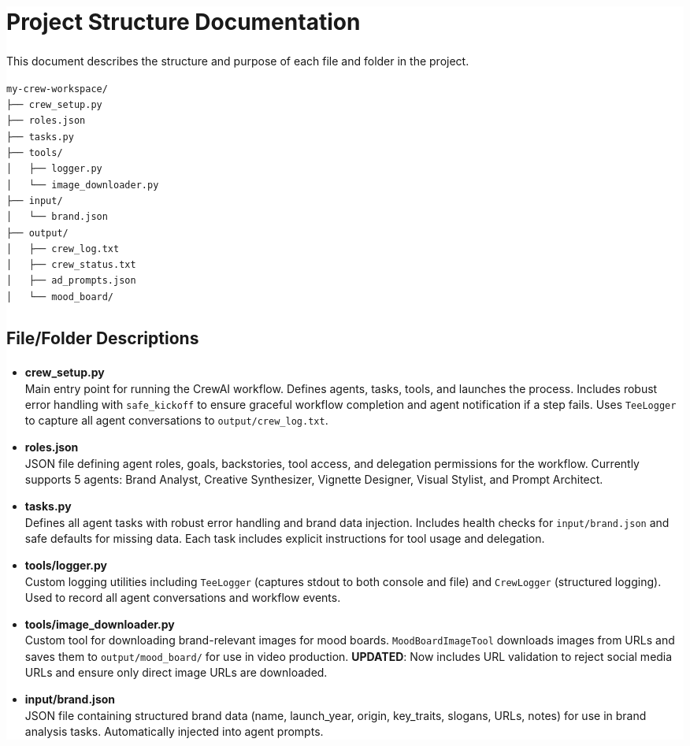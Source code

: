 # Project Structure Documentation

This document describes the structure and purpose of each file and folder in the project.

```
my-crew-workspace/
├── crew_setup.py
├── roles.json
├── tasks.py
├── tools/
│   ├── logger.py
│   └── image_downloader.py
├── input/
│   └── brand.json
├── output/
│   ├── crew_log.txt
│   ├── crew_status.txt
│   ├── ad_prompts.json
│   └── mood_board/
```

## File/Folder Descriptions

- **crew_setup.py**  
  Main entry point for running the CrewAI workflow. Defines agents, tasks, tools, and launches the process. Includes robust error handling with `safe_kickoff` to ensure graceful workflow completion and agent notification if a step fails. Uses `TeeLogger` to capture all agent conversations to `output/crew_log.txt`.

- **roles.json**  
  JSON file defining agent roles, goals, backstories, tool access, and delegation permissions for the workflow. Currently supports 5 agents: Brand Analyst, Creative Synthesizer, Vignette Designer, Visual Stylist, and Prompt Architect.

- **tasks.py**  
  Defines all agent tasks with robust error handling and brand data injection. Includes health checks for `input/brand.json` and safe defaults for missing data. Each task includes explicit instructions for tool usage and delegation.

- **tools/logger.py**  
  Custom logging utilities including `TeeLogger` (captures stdout to both console and file) and `CrewLogger` (structured logging). Used to record all agent conversations and workflow events.

- **tools/image_downloader.py**  
  Custom tool for downloading brand-relevant images for mood boards. `MoodBoardImageTool` downloads images from URLs and saves them to `output/mood_board/` for use in video production. **UPDATED**: Now includes URL validation to reject social media URLs and ensure only direct image URLs are downloaded.

- **input/brand.json**  
  JSON file containing structured brand data (name, launch_year, origin, key_traits, slogans, URLs, notes) for use in brand analysis tasks. Automatically injected into agent prompts.
